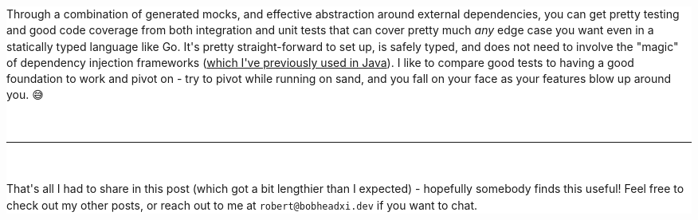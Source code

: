 Through a combination of generated mocks, and effective abstraction around
external dependencies, you can get pretty testing and good code coverage from
both integration and unit tests that can cover pretty much *any* edge case you
want even in a statically typed language like Go. It's pretty straight-forward
to set up, is safely typed, and does not need to involve the "magic" of dependency
injection frameworks ([which I've previously used in Java](/dependency-injection)).
I like to compare good tests to having a good foundation to work and pivot on -
try to pivot while running on sand, and you fall on your face as your features
blow up around you. :sweat_smile:

<br />

---

<br />

That's all I had to share in this post (which got a bit lengthier than I expected) -
hopefully somebody finds this useful! Feel free to check out my other posts, or
reach out to me at `robert@bobheadxi.dev` if you want to chat.
